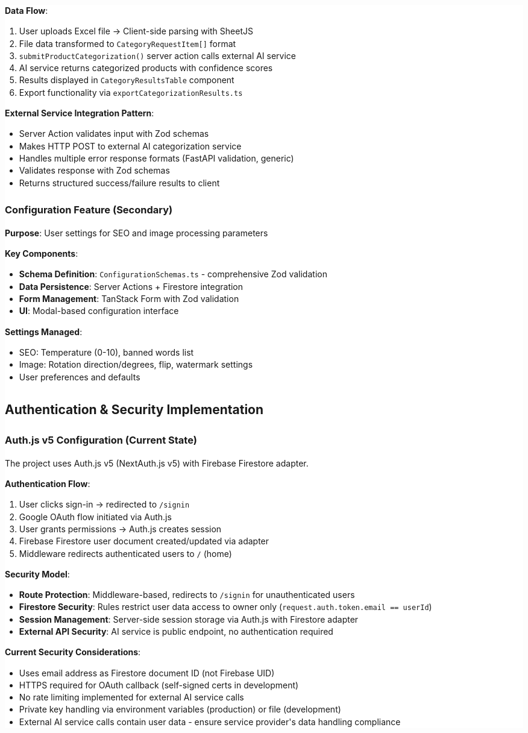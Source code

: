 **Data Flow**:
1. User uploads Excel file → Client-side parsing with SheetJS
2. File data transformed to `CategoryRequestItem[]` format
3. `submitProductCategorization()` server action calls external AI service
4. AI service returns categorized products with confidence scores
5. Results displayed in `CategoryResultsTable` component
6. Export functionality via `exportCategorizationResults.ts`

**External Service Integration Pattern**:
- Server Action validates input with Zod schemas
- Makes HTTP POST to external AI categorization service
- Handles multiple error response formats (FastAPI validation, generic)
- Validates response with Zod schemas
- Returns structured success/failure results to client

### Configuration Feature (Secondary)

**Purpose**: User settings for SEO and image processing parameters

**Key Components**:
- **Schema Definition**: `ConfigurationSchemas.ts` - comprehensive Zod validation
- **Data Persistence**: Server Actions + Firestore integration
- **Form Management**: TanStack Form with Zod validation
- **UI**: Modal-based configuration interface

**Settings Managed**:
- SEO: Temperature (0-10), banned words list
- Image: Rotation direction/degrees, flip, watermark settings  
- User preferences and defaults

## Authentication & Security Implementation

### Auth.js v5 Configuration (Current State)

The project uses Auth.js v5 (NextAuth.js v5) with Firebase Firestore adapter.

**Authentication Flow**:
1. User clicks sign-in → redirected to `/signin`
2. Google OAuth flow initiated via Auth.js
3. User grants permissions → Auth.js creates session
4. Firebase Firestore user document created/updated via adapter
5. Middleware redirects authenticated users to `/` (home)

**Security Model**:
- **Route Protection**: Middleware-based, redirects to `/signin` for unauthenticated users
- **Firestore Security**: Rules restrict user data access to owner only (`request.auth.token.email == userId`)
- **Session Management**: Server-side session storage via Auth.js with Firestore adapter
- **External API Security**: AI service is public endpoint, no authentication required

**Current Security Considerations**:
- Uses email address as Firestore document ID (not Firebase UID)
- HTTPS required for OAuth callback (self-signed certs in development)
- No rate limiting implemented for external AI service calls
- Private key handling via environment variables (production) or file (development)
- External AI service calls contain user data - ensure service provider's data handling compliance
